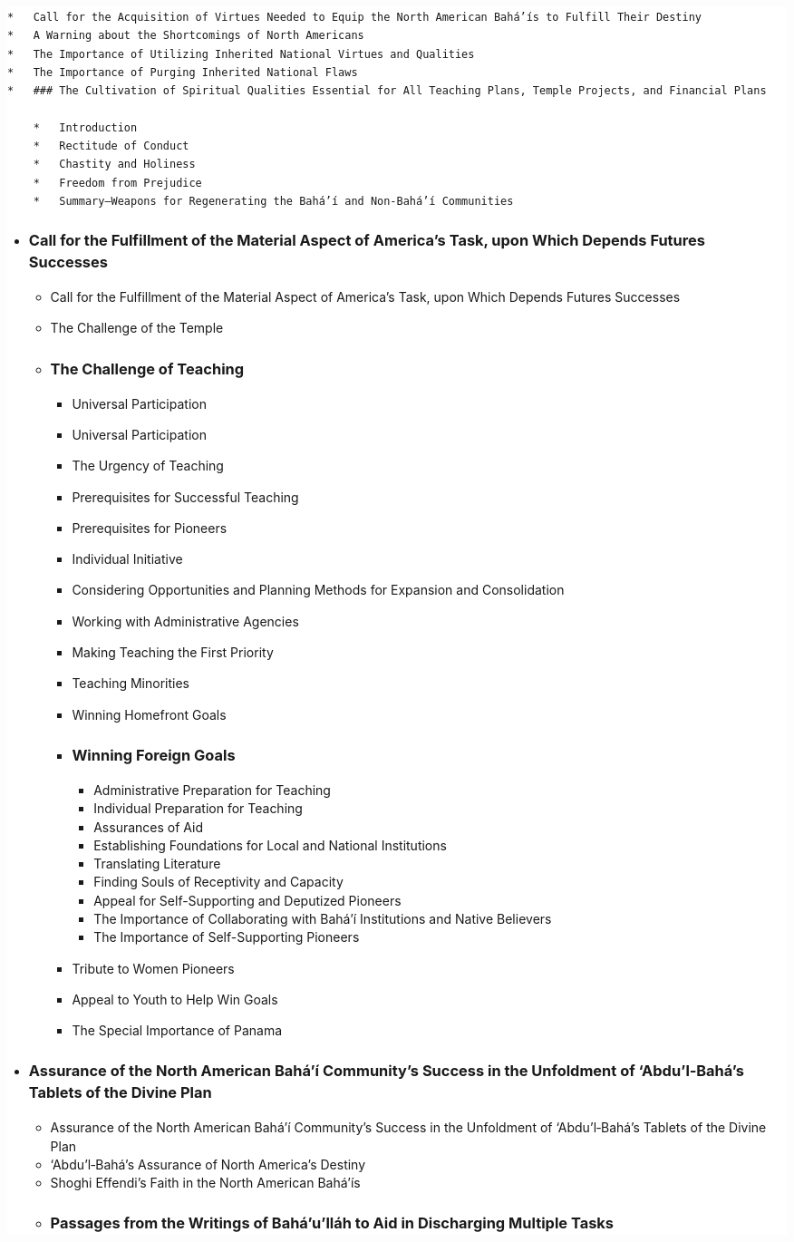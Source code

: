     *   Call for the Acquisition of Virtues Needed to Equip the North American Bahá’ís to Fulfill Their Destiny
    *   A Warning about the Shortcomings of North Americans
    *   The Importance of Utilizing Inherited National Virtues and Qualities
    *   The Importance of Purging Inherited National Flaws
    *   ### The Cultivation of Spiritual Qualities Essential for All Teaching Plans, Temple Projects, and Financial Plans

        *   Introduction
        *   Rectitude of Conduct
        *   Chastity and Holiness
        *   Freedom from Prejudice
        *   Summary—Weapons for Regenerating the Bahá’í and Non-Bahá’í Communities
*   ### Call for the Fulfillment of the Material Aspect of America’s Task, upon Which Depends Futures Successes

    *   Call for the Fulfillment of the Material Aspect of America’s Task, upon Which Depends Futures Successes
    *   The Challenge of the Temple
    *   ### The Challenge of Teaching

        *   Universal Participation
        *   Universal Participation
        *   The Urgency of Teaching
        *   Prerequisites for Successful Teaching
        *   Prerequisites for Pioneers
        *   Individual Initiative
        *   Considering Opportunities and Planning Methods for Expansion and Consolidation
        *   Working with Administrative Agencies
        *   Making Teaching the First Priority
        *   Teaching Minorities
        *   Winning Homefront Goals
        *   ### Winning Foreign Goals

            *   Administrative Preparation for Teaching
            *   Individual Preparation for Teaching
            *   Assurances of Aid
            *   Establishing Foundations for Local and National Institutions
            *   Translating Literature
            *   Finding Souls of Receptivity and Capacity
            *   Appeal for Self-Supporting and Deputized Pioneers
            *   The Importance of Collaborating with Bahá’í Institutions and Native Believers
            *   The Importance of Self-Supporting Pioneers
        *   Tribute to Women Pioneers
        *   Appeal to Youth to Help Win Goals
        *   The Special Importance of Panama
*   ### Assurance of the North American Bahá’í Community’s Success in the Unfoldment of ‘Abdu’l‑Bahá’s Tablets of the Divine Plan

    *   Assurance of the North American Bahá’í Community’s Success in the Unfoldment of ‘Abdu’l‑Bahá’s Tablets of the Divine Plan
    *   ‘Abdu’l‑Bahá’s Assurance of North America’s Destiny
    *   Shoghi Effendi’s Faith in the North American Bahá’ís
    *   ### Passages from the Writings of Bahá’u’lláh to Aid in Discharging Multiple Tasks

